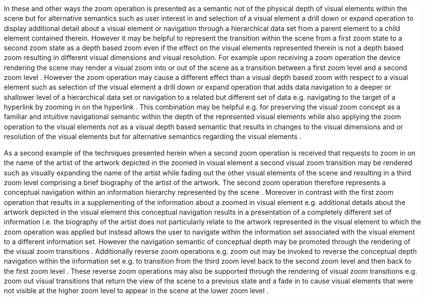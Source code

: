 In these and other ways the zoom operation is presented as a semantic not of the physical depth of visual elements within the scene but for alternative semantics such as user interest in and selection of a visual element a drill down or expand operation to display additional detail about a visual element or navigation through a hierarchical data set from a parent element to a child element contained therein. However it may be helpful to represent the transition within the scene from a first zoom state to a second zoom state as a depth based zoom even if the effect on the visual elements represented therein is not a depth based zoom resulting in different visual dimensions and visual resolution. For example upon receiving a zoom operation the device rendering the scene may render a visual zoom into or out of the scene as a transition between a first zoom level and a second zoom level . However the zoom operation may cause a different effect than a visual depth based zoom with respect to a visual element such as selection of the visual element a drill down or expand operation that adds data navigation to a deeper or shallower level of a hierarchical data set or navigation to a related but different set of data e.g. navigating to the target of a hyperlink by zooming in on the hyperlink . This combination may be helpful e.g. for preserving the visual zoom concept as a familiar and intuitive navigational semantic within the depth of the represented visual elements while also applying the zoom operation to the visual elements not as a visual depth based semantic that results in changes to the visual dimensions and or resolution of the visual elements but for alternative semantics regarding the visual elements .

As a second example of the techniques presented herein when a second zoom operation is received that requests to zoom in on the name of the artist of the artwork depicted in the zoomed in visual element a second visual zoom transition may be rendered such as visually expanding the name of the artist while fading out the other visual elements of the scene and resulting in a third zoom level comprising a brief biography of the artist of the artwork. The second zoom operation therefore represents a conceptual navigation within an information hierarchy represented by the scene . Moreover in contrast with the first zoom operation that results in a supplementing of the information about a zoomed in visual element e.g. additional details about the artwork depicted in the visual element this conceptual navigation results in a presentation of a completely different set of information i.e. the biography of the artist does not particularly relate to the artwork represented in the visual element to which the zoom operation was applied but instead allows the user to navigate within the information set associated with the visual element to a different information set. However the navigation semantic of conceptual depth may be promoted through the rendering of the visual zoom transitions . Additionally reverse zoom operations e.g. zoom out may be invoked to reverse the conceptual depth navigation within the information set e.g. to transition from the third zoom level back to the second zoom level and then back to the first zoom level . These reverse zoom operations may also be supported through the rendering of visual zoom transitions e.g. zoom out visual transitions that return the view of the scene to a previous state and a fade in to cause visual elements that were not visible at the higher zoom level to appear in the scene at the lower zoom level .
